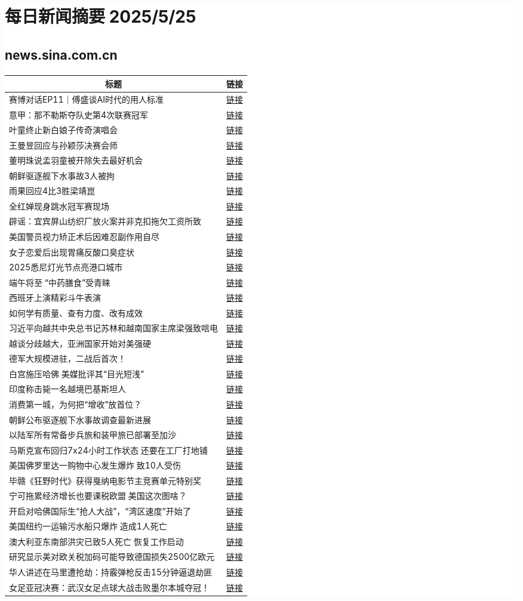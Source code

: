 # 每日新闻摘要 2025/5/25

## news.sina.com.cn

| 标题 | 链接 |
| ---- | ---- |
| 赛博对话EP11｜傅盛谈AI时代的用人标准 | [链接](https://news.sina.cn/zt_d/subject-1742197880) |
| 意甲：那不勒斯夺队史第4次联赛冠军 | [链接](http://slide.news.sina.com.cn/w/slide_1_2841_608518.html) |
| 叶童终止新白娘子传奇演唱会 | [链接](https://k.sina.com.cn/article_1830136671_6d15ab5f019016z68.html?from=society) |
| 王曼昱回应与孙颖莎决赛会师 | [链接](https://k.sina.com.cn/article_1686546714_6486a91a02002sixw.html?from=sports&subch=osport) |
| 董明珠说孟羽童被开除失去最好机会 | [链接](https://sinanews.sina.cn/native_page/quanzi_1067268503365042177.html) |
| 朝鲜驱逐舰下水事故3人被拘 | [链接](https://s.weibo.com/weibo?q=%E6%9C%9D%E9%B2%9C%E9%A9%B1%E9%80%90%E8%88%B0%E4%B8%8B%E6%B0%B4%E4%BA%8B%E6%95%853%E4%BA%BA%E8%A2%AB%E6%8B%98) |
| 雨果回应4比3胜梁靖崑 | [链接](https://s.weibo.com/weibo?q=%E9%9B%A8%E6%9E%9C%E5%9B%9E%E5%BA%944%E6%AF%943%E8%83%9C%E6%A2%81%E9%9D%96%E5%B4%91) |
| 全红婵现身跳水冠军赛现场 | [链接](https://s.weibo.com/weibo?q=%E5%85%A8%E7%BA%A2%E5%A9%B5%E7%8E%B0%E8%BA%AB%E8%B7%B3%E6%B0%B4%E5%86%A0%E5%86%9B%E8%B5%9B%E7%8E%B0%E5%9C%BA) |
| 辟谣：宜宾屏山纺织厂放火案并非克扣拖欠工资所致 | [链接](https://k.sina.com.cn/article_6824573189_196c6b90502002951c.html?from=news&subch=onews) |
| 美国警员视力矫正术后因难忍副作用自尽 | [链接](https://s.weibo.com/weibo?q=%E7%BE%8E%E5%9B%BD%E8%AD%A6%E5%91%98%E8%A7%86%E5%8A%9B%E7%9F%AB%E6%AD%A3%E6%9C%AF%E5%90%8E%E5%9B%A0%E9%9A%BE%E5%BF%8D%E5%89%AF%E4%BD%9C%E7%94%A8%E8%87%AA%E5%B0%BD) |
| 女子恋爱后出现胃痛反酸口臭症状 | [链接](https://s.weibo.com/weibo?q=%E5%A5%B3%E5%AD%90%E6%81%8B%E7%88%B1%E5%90%8E%E5%87%BA%E7%8E%B0%E8%83%83%E7%97%9B%E5%8F%8D%E9%85%B8%E5%8F%A3%E8%87%AD%E7%97%87%E7%8A%B6) |
| 2025悉尼灯光节点亮港口城市 | [链接](https://photo.sina.cn/album_1_2841_608515.htm?ch=1) |
| 端午将至 “中药膳食”受青睐 | [链接](https://photo.sina.cn/album_1_2841_608519.htm?ch=1) |
| 西班牙上演精彩斗牛表演 | [链接](https://photo.sina.cn/album_1_2841_608516.htm?ch=1) |
| 如何学有质量、查有力度、改有成效 | [链接](https://news.sina.com.cn/c/xl/2025-05-24/doc-inexsmew7498880.shtml) |
| 习近平向越共中央总书记苏林和越南国家主席梁强致唁电 | [链接](https://news.sina.com.cn/c/xl/2025-05-24/doc-inexsewv2871152.shtml) |
| 越谈分歧越大，亚洲国家开始对美强硬 | [链接](https://k.sina.com.cn/article_1887344341_707e96d504001mh1a.html?from=news&subch=onews) |
| 德军大规模进驻，二战后首次！ | [链接](https://news.sina.com.cn/w/2025-05-24/doc-inexsvus4618453.shtml) |
| 白宫施压哈佛 美媒批评其“目光短浅” | [链接](https://news.sina.com.cn/w/2025-05-25/doc-inexsvus4622911.shtml) |
| 印度称击毙一名越境巴基斯坦人 | [链接](https://k.sina.com.cn/article_6145283913_v16e499749020026y40.html?from=news&subch=onews) |
| 消费第一城，为何把“增收”放首位？ | [链接](https://news.sina.com.cn/c/2025-05-25/doc-inexsvuq9311495.shtml) |
| 朝鲜公布驱逐舰下水事故调查最新进展 | [链接](https://news.sina.com.cn/w/2025-05-25/doc-inexthkr9402272.shtml) |
| 以陆军所有常备步兵旅和装甲旅已部署至加沙 | [链接](https://news.sina.com.cn/w/2025-05-25/doc-inextaaq7165602.shtml) |
| 马斯克宣布回归7x24小时工作状态 还要在工厂打地铺 | [链接](https://news.sina.com.cn/w/2025-05-25/doc-inextaat9523689.shtml) |
| 美国佛罗里达一购物中心发生爆炸 致10人受伤 | [链接](https://news.sina.com.cn/w/2025-05-25/doc-inexthkn4383250.shtml) |
| 毕赣《狂野时代》获得戛纳电影节主竞赛单元特别奖 | [链接](https://k.sina.com.cn/article_5044281310_12ca99fde02002d9es.html?from=movie) |
| 宁可拖累经济增长也要课税欧盟 美国这次图啥？ | [链接](https://news.sina.cn/zt_d/subject-1743637146) |
| 开启对哈佛国际生“抢人大战”，“湾区速度”开始了 | [链接](https://news.sina.cn/zt_d/subject-1747960275) |
| 美国纽约一运输污水船只爆炸 造成1人死亡 | [链接](https://news.sina.com.cn/w/2025-05-25/doc-inextaaq7167028.shtml) |
| 澳大利亚东南部洪灾已致5人死亡 恢复工作启动 | [链接](https://news.sina.com.cn/w/2025-05-25/doc-inextaas2745834.shtml) |
| 研究显示美对欧关税加码可能导致德国损失2500亿欧元 | [链接](https://news.sina.com.cn/w/2025-05-25/doc-inexsvup2537187.shtml) |
| 华人讲述在马里遭抢劫：持霰弹枪反击15分钟逼退劫匪 | [链接](https://k.sina.com.cn/article_6145283913_v16e499749020026y4a.html?from=news&subch=onews) |
| 女足亚冠决赛：武汉女足点球大战击败墨尔本城夺冠！ | [链接](https://k.sina.com.cn/article_1686546714_6486a91a04002siuu.html?from=sports&subch=osport) |